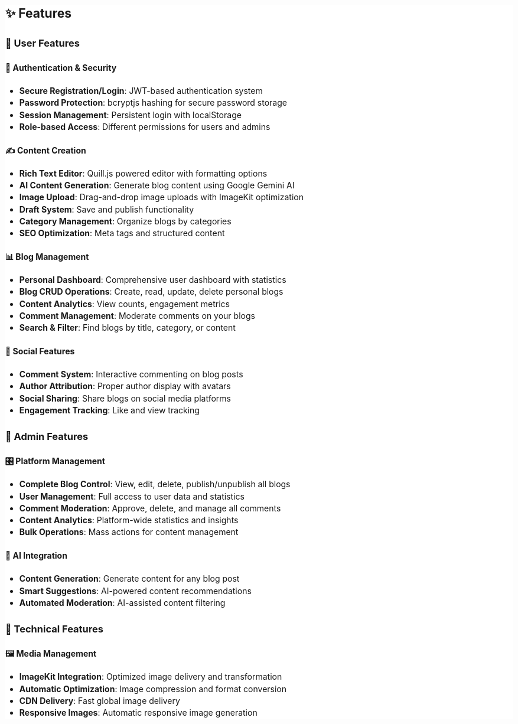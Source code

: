 
## ✨ Features

### 👤 User Features

#### 🔐 Authentication & Security
- **Secure Registration/Login**: JWT-based authentication system
- **Password Protection**: bcryptjs hashing for secure password storage
- **Session Management**: Persistent login with localStorage
- **Role-based Access**: Different permissions for users and admins

#### ✍️ Content Creation
- **Rich Text Editor**: Quill.js powered editor with formatting options
- **AI Content Generation**: Generate blog content using Google Gemini AI
- **Image Upload**: Drag-and-drop image uploads with ImageKit optimization
- **Draft System**: Save and publish functionality
- **Category Management**: Organize blogs by categories
- **SEO Optimization**: Meta tags and structured content

#### 📊 Blog Management
- **Personal Dashboard**: Comprehensive user dashboard with statistics
- **Blog CRUD Operations**: Create, read, update, delete personal blogs
- **Content Analytics**: View counts, engagement metrics
- **Comment Management**: Moderate comments on your blogs
- **Search & Filter**: Find blogs by title, category, or content

#### 💬 Social Features
- **Comment System**: Interactive commenting on blog posts
- **Author Attribution**: Proper author display with avatars
- **Social Sharing**: Share blogs on social media platforms
- **Engagement Tracking**: Like and view tracking

### 👑 Admin Features

#### 🎛️ Platform Management
- **Complete Blog Control**: View, edit, delete, publish/unpublish all blogs
- **User Management**: Full access to user data and statistics
- **Comment Moderation**: Approve, delete, and manage all comments
- **Content Analytics**: Platform-wide statistics and insights
- **Bulk Operations**: Mass actions for content management

#### 🤖 AI Integration
- **Content Generation**: Generate content for any blog post
- **Smart Suggestions**: AI-powered content recommendations
- **Automated Moderation**: AI-assisted content filtering

### 🎨 Technical Features

#### 🖼️ Media Management
- **ImageKit Integration**: Optimized image delivery and transformation
- **Automatic Optimization**: Image compression and format conversion
- **CDN Delivery**: Fast global image delivery
- **Responsive Images**: Automatic responsive image generation
